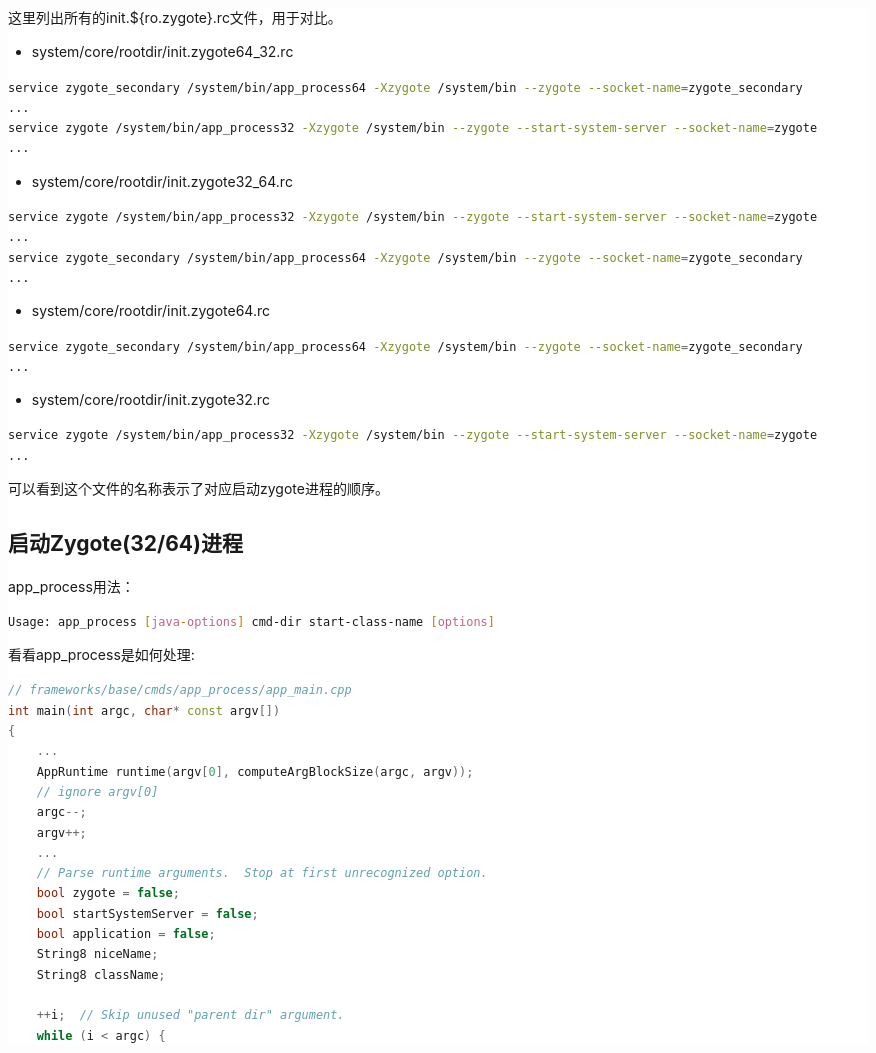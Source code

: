 这里列出所有的init.${ro.zygote}.rc文件，用于对比。

- system/core/rootdir/init.zygote64_32.rc

```sh
service zygote_secondary /system/bin/app_process64 -Xzygote /system/bin --zygote --socket-name=zygote_secondary
...
service zygote /system/bin/app_process32 -Xzygote /system/bin --zygote --start-system-server --socket-name=zygote
...
```

- system/core/rootdir/init.zygote32_64.rc

```sh
service zygote /system/bin/app_process32 -Xzygote /system/bin --zygote --start-system-server --socket-name=zygote
...
service zygote_secondary /system/bin/app_process64 -Xzygote /system/bin --zygote --socket-name=zygote_secondary
...
```

- system/core/rootdir/init.zygote64.rc

```sh
service zygote_secondary /system/bin/app_process64 -Xzygote /system/bin --zygote --socket-name=zygote_secondary
...
```

- system/core/rootdir/init.zygote32.rc

```sh
service zygote /system/bin/app_process32 -Xzygote /system/bin --zygote --start-system-server --socket-name=zygote
...
```

可以看到这个文件的名称表示了对应启动zygote进程的顺序。

## 启动Zygote(32/64)进程

app_process用法：

```sh
Usage: app_process [java-options] cmd-dir start-class-name [options]
```

看看app_process是如何处理:

```cpp
// frameworks/base/cmds/app_process/app_main.cpp
int main(int argc, char* const argv[])
{
    ...
    AppRuntime runtime(argv[0], computeArgBlockSize(argc, argv));
    // ignore argv[0]
    argc--;
    argv++;
    ...
    // Parse runtime arguments.  Stop at first unrecognized option.
    bool zygote = false;
    bool startSystemServer = false;
    bool application = false;
    String8 niceName;
    String8 className;

    ++i;  // Skip unused "parent dir" argument.
    while (i < argc) {
```

[ro.hardware]: [bullhead]
[ro.zygote]: [zygote64_32]